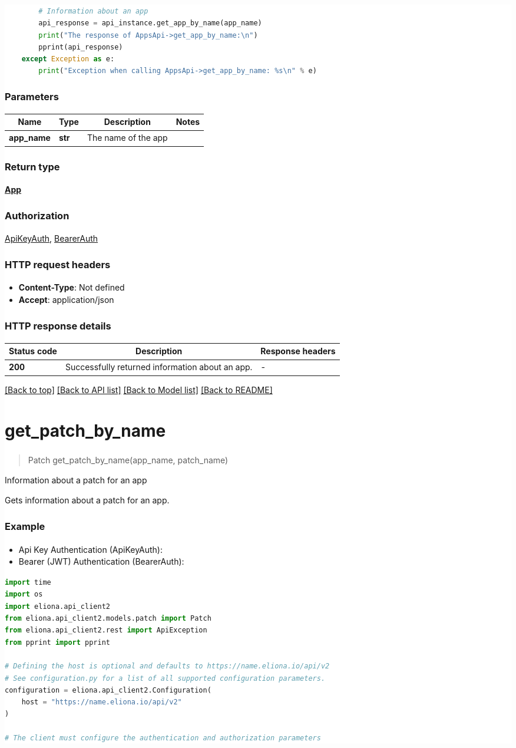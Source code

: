 ```python
        # Information about an app
        api_response = api_instance.get_app_by_name(app_name)
        print("The response of AppsApi->get_app_by_name:\n")
        pprint(api_response)
    except Exception as e:
        print("Exception when calling AppsApi->get_app_by_name: %s\n" % e)
```



### Parameters


Name | Type | Description  | Notes
------------- | ------------- | ------------- | -------------
 **app_name** | **str**| The name of the app | 

### Return type

[**App**](App.md)

### Authorization

[ApiKeyAuth](../README.md#ApiKeyAuth), [BearerAuth](../README.md#BearerAuth)

### HTTP request headers

 - **Content-Type**: Not defined
 - **Accept**: application/json

### HTTP response details

| Status code | Description | Response headers |
|-------------|-------------|------------------|
**200** | Successfully returned information about an app. |  -  |

[[Back to top]](#) [[Back to API list]](../README.md#documentation-for-api-endpoints) [[Back to Model list]](../README.md#documentation-for-models) [[Back to README]](../README.md)

# **get_patch_by_name**
> Patch get_patch_by_name(app_name, patch_name)

Information about a patch for an app

Gets information about a patch for an app.

### Example

* Api Key Authentication (ApiKeyAuth):
* Bearer (JWT) Authentication (BearerAuth):

```python
import time
import os
import eliona.api_client2
from eliona.api_client2.models.patch import Patch
from eliona.api_client2.rest import ApiException
from pprint import pprint

# Defining the host is optional and defaults to https://name.eliona.io/api/v2
# See configuration.py for a list of all supported configuration parameters.
configuration = eliona.api_client2.Configuration(
    host = "https://name.eliona.io/api/v2"
)

# The client must configure the authentication and authorization parameters
```